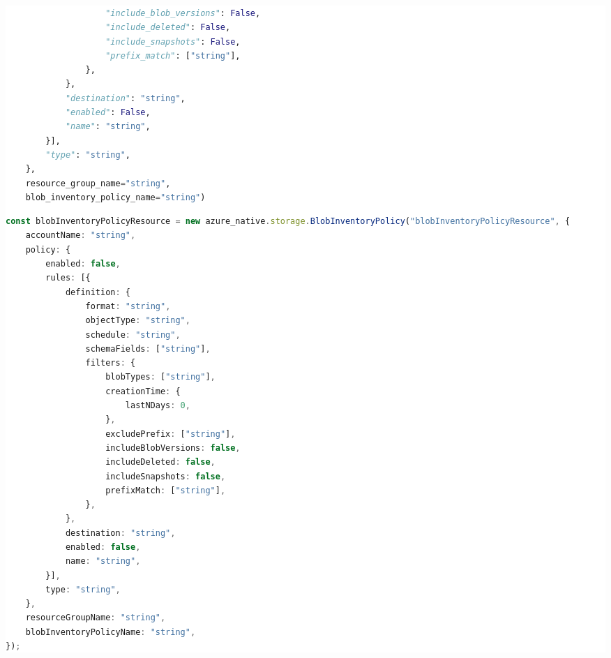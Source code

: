 ```python
                    "include_blob_versions": False,
                    "include_deleted": False,
                    "include_snapshots": False,
                    "prefix_match": ["string"],
                },
            },
            "destination": "string",
            "enabled": False,
            "name": "string",
        }],
        "type": "string",
    },
    resource_group_name="string",
    blob_inventory_policy_name="string")
```

</pulumi-choosable>
</div>


<div>
<pulumi-choosable type="language" values="typescript">

```typescript
const blobInventoryPolicyResource = new azure_native.storage.BlobInventoryPolicy("blobInventoryPolicyResource", {
    accountName: "string",
    policy: {
        enabled: false,
        rules: [{
            definition: {
                format: "string",
                objectType: "string",
                schedule: "string",
                schemaFields: ["string"],
                filters: {
                    blobTypes: ["string"],
                    creationTime: {
                        lastNDays: 0,
                    },
                    excludePrefix: ["string"],
                    includeBlobVersions: false,
                    includeDeleted: false,
                    includeSnapshots: false,
                    prefixMatch: ["string"],
                },
            },
            destination: "string",
            enabled: false,
            name: "string",
        }],
        type: "string",
    },
    resourceGroupName: "string",
    blobInventoryPolicyName: "string",
});
```
